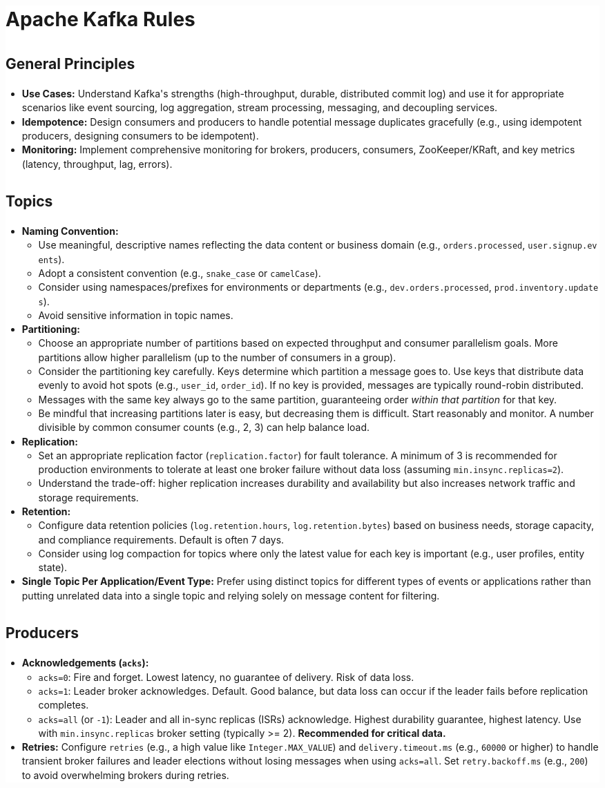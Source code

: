# Apache Kafka Rules

## General Principles

* **Use Cases:** Understand Kafka's strengths (high-throughput, durable, distributed commit log) and use it for appropriate scenarios like event sourcing, log aggregation, stream processing, messaging, and decoupling services.
* **Idempotence:** Design consumers and producers to handle potential message duplicates gracefully (e.g., using idempotent producers, designing consumers to be idempotent).
* **Monitoring:** Implement comprehensive monitoring for brokers, producers, consumers, ZooKeeper/KRaft, and key metrics (latency, throughput, lag, errors).

## Topics

* **Naming Convention:**
    * Use meaningful, descriptive names reflecting the data content or business domain (e.g., `orders.processed`, `user.signup.events`).
    * Adopt a consistent convention (e.g., `snake_case` or `camelCase`).
    * Consider using namespaces/prefixes for environments or departments (e.g., `dev.orders.processed`, `prod.inventory.updates`).
    * Avoid sensitive information in topic names.
* **Partitioning:**
    * Choose an appropriate number of partitions based on expected throughput and consumer parallelism goals. More partitions allow higher parallelism (up to the number of consumers in a group).
    * Consider the partitioning key carefully. Keys determine which partition a message goes to. Use keys that distribute data evenly to avoid hot spots (e.g., `user_id`, `order_id`). If no key is provided, messages are typically round-robin distributed.
    * Messages with the same key always go to the same partition, guaranteeing order *within that partition* for that key.
    * Be mindful that increasing partitions later is easy, but decreasing them is difficult. Start reasonably and monitor. A number divisible by common consumer counts (e.g., 2, 3) can help balance load.
* **Replication:**
    * Set an appropriate replication factor (`replication.factor`) for fault tolerance. A minimum of 3 is recommended for production environments to tolerate at least one broker failure without data loss (assuming `min.insync.replicas=2`).
    * Understand the trade-off: higher replication increases durability and availability but also increases network traffic and storage requirements.
* **Retention:**
    * Configure data retention policies (`log.retention.hours`, `log.retention.bytes`) based on business needs, storage capacity, and compliance requirements. Default is often 7 days.
    * Consider using log compaction for topics where only the latest value for each key is important (e.g., user profiles, entity state).
* **Single Topic Per Application/Event Type:** Prefer using distinct topics for different types of events or applications rather than putting unrelated data into a single topic and relying solely on message content for filtering.

## Producers

* **Acknowledgements (`acks`):**
    * `acks=0`: Fire and forget. Lowest latency, no guarantee of delivery. Risk of data loss.
    * `acks=1`: Leader broker acknowledges. Default. Good balance, but data loss can occur if the leader fails before replication completes.
    * `acks=all` (or `-1`): Leader and all in-sync replicas (ISRs) acknowledge. Highest durability guarantee, highest latency. Use with `min.insync.replicas` broker setting (typically >= 2). **Recommended for critical data.**
* **Retries:** Configure `retries` (e.g., a high value like `Integer.MAX_VALUE`) and `delivery.timeout.ms` (e.g., `60000` or higher) to handle transient broker failures and leader elections without losing messages when using `acks=all`. Set `retry.backoff.ms` (e.g., `200`) to avoid overwhelming brokers during retries.